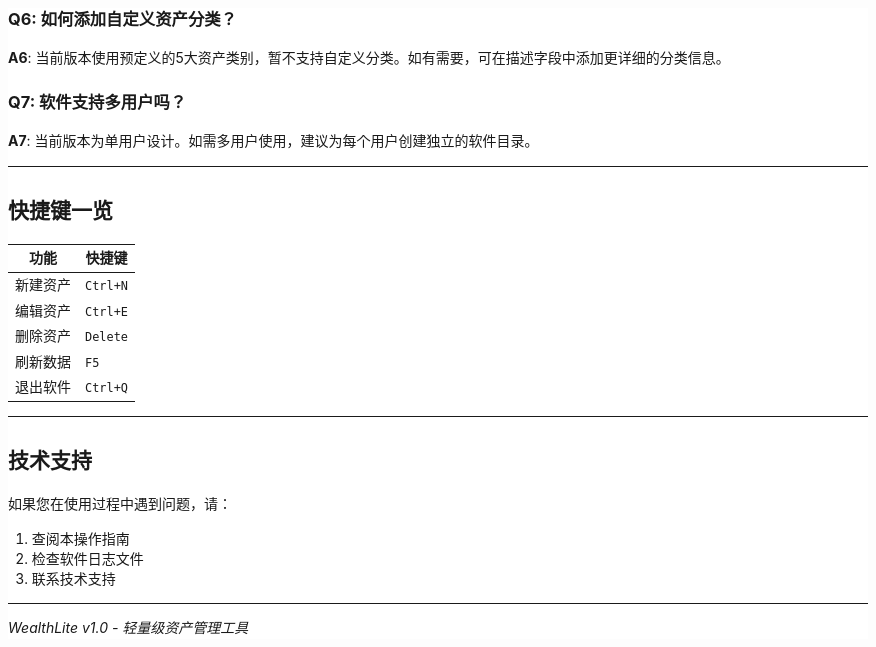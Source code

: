 ### Q6: 如何添加自定义资产分类？

**A6**: 当前版本使用预定义的5大资产类别，暂不支持自定义分类。如有需要，可在描述字段中添加更详细的分类信息。

### Q7: 软件支持多用户吗？

**A7**: 当前版本为单用户设计。如需多用户使用，建议为每个用户创建独立的软件目录。

---

## 快捷键一览

| 功能 | 快捷键 |
|------|--------|
| 新建资产 | `Ctrl+N` |
| 编辑资产 | `Ctrl+E` |
| 删除资产 | `Delete` |
| 刷新数据 | `F5` |
| 退出软件 | `Ctrl+Q` |

---

## 技术支持

如果您在使用过程中遇到问题，请：

1. 查阅本操作指南
2. 检查软件日志文件
3. 联系技术支持

---

*WealthLite v1.0 - 轻量级资产管理工具* 